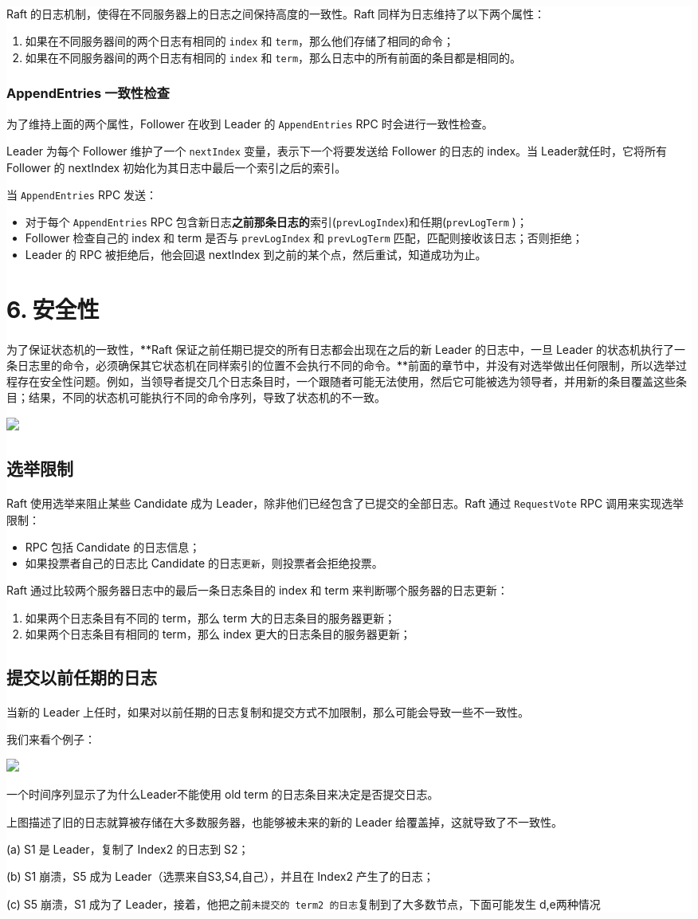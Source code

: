 Raft 的日志机制，使得在不同服务器上的日志之间保持高度的一致性。Raft 同样为日志维持了以下两个属性：

1. 如果在不同服务器间的两个日志有相同的 `index` 和 `term`，那么他们存储了相同的命令；
2. 如果在不同服务器间的两个日志有相同的 `index` 和 `term`，那么日志中的所有前面的条目都是相同的。

### AppendEntries 一致性检查

为了维持上面的两个属性，Follower 在收到 Leader 的 `AppendEntries` RPC 时会进行一致性检查。

Leader 为每个 Follower 维护了一个 `nextIndex` 变量，表示下一个将要发送给 Follower 的日志的 index。当 Leader就任时，它将所有 Follower 的 nextIndex 初始化为其日志中最后一个索引之后的索引。

当 `AppendEntries` RPC 发送：

- 对于每个 `AppendEntries` RPC 包含新日志**之前那条日志的**索引(`prevLogIndex`)和任期(`prevLogTerm` )；
- Follower 检查自己的 index 和 term 是否与 `prevLogIndex` 和 `prevLogTerm` 匹配，匹配则接收该日志；否则拒绝；
- Leader 的 RPC 被拒绝后，他会回退 nextIndex 到之前的某个点，然后重试，知道成功为止。

# 6. 安全性

为了保证状态机的一致性，**Raft 保证之前任期已提交的所有日志都会出现在之后的新 Leader 的日志中，一旦 Leader 的状态机执行了一条日志里的命令，必须确保其它状态机在同样索引的位置不会执行不同的命令。**前面的章节中，并没有对选举做出任何限制，所以选举过程存在安全性问题。例如，当领导者提交几个日志条目时，一个跟随者可能无法使用，然后它可能被选为领导者，并用新的条目覆盖这些条目；结果，不同的状态机可能执行不同的命令序列，导致了状态机的不一致。

![](https://blog-wero.oss-cn-shanghai.aliyuncs.com/img/raft-commited-log.png)

## 选举限制

Raft 使用选举来阻止某些 Candidate 成为 Leader，除非他们已经包含了已提交的全部日志。Raft 通过 `RequestVote` RPC 调用来实现选举限制：

- RPC 包括 Candidate 的日志信息；
- 如果投票者自己的日志比 Candidate 的日志`更新`，则投票者会拒绝投票。

Raft 通过比较两个服务器日志中的最后一条日志条目的 index 和 term 来判断哪个服务器的日志更新：

1. 如果两个日志条目有不同的 term，那么 term 大的日志条目的服务器更新；
2. 如果两个日志条目有相同的 term，那么 index 更大的日志条目的服务器更新；

## 提交以前任期的日志

当新的 Leader 上任时，如果对以前任期的日志复制和提交方式不加限制，那么可能会导致一些不一致性。

我们来看个例子：

![](https://blog-wero.oss-cn-shanghai.aliyuncs.com/img/raft-log-bad-commit-rule.png)

一个时间序列显示了为什么Leader不能使用 old term 的日志条目来决定是否提交日志。

上图描述了旧的日志就算被存储在大多数服务器，也能够被未来的新的 Leader 给覆盖掉，这就导致了不一致性。

(a) S1 是 Leader，复制了 Index2 的日志到 S2；

(b) S1 崩溃，S5 成为 Leader（选票来自S3,S4,自己），并且在 Index2 产生了的日志；

(c) S5 崩溃，S1 成为了 Leader，接着，他把之前`未提交的 term2 的日志`复制到了大多数节点，下面可能发生 d,e两种情况
